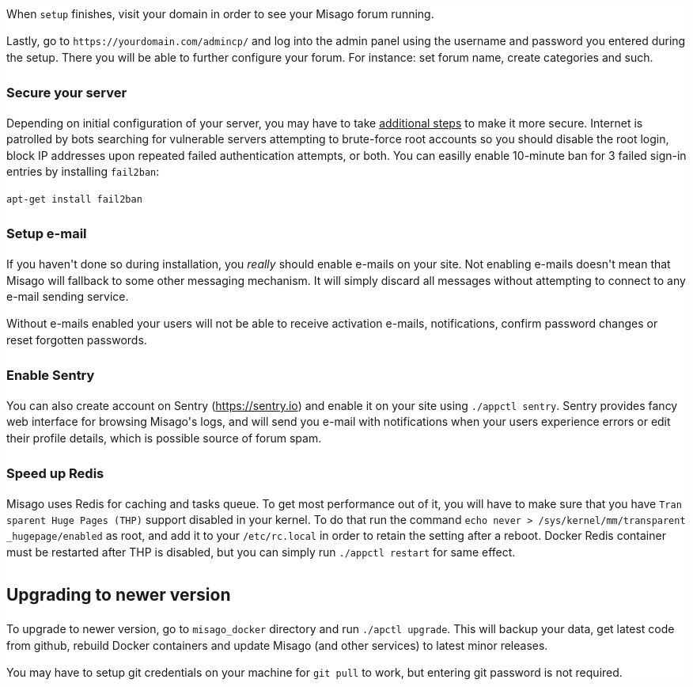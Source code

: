 When `setup` finishes, visit your domain in order to see your Misago forum running.

Lastly, go to `https://yourdomain.com/admincp/` and log into the admin panel using the username and password you entered during the setup. There you will be able to further configure your forum. For instance: set forum name, create categories and such.


### Secure your server

Depending on initial configuration of your server, you may have to take [additional steps](https://www.digitalocean.com/community/tutorials/initial-server-setup-with-ubuntu-18-04) to make it more secure. Internet is patrolled by bots searching for vulnerable servers attempting to brute-force root accounts so you should disable the root login, block IP addresses upon repeated failed authentication attempts, or both. You can easilly enable 10-minute ban for 3 failed sign-in entries by installing `fail2ban`:

```
apt-get install fail2ban
```


### Setup e-mail

If you haven't done so during installation, you *really* should enable e-mails on your site. Not enabling e-mails doesn't mean that Misago will fallback to some other messaging mechanism. It will simply discard all messages without attempting to connect to any e-mail sending service.

Without e-mails enabled your users will not be able to receive activation e-mails, notifications, confirm password changes or reset forgotten passwords.


### Enable Sentry

You can also create account on Sentry (https://sentry.io) and enable it on your site using `./appctl sentry`. Sentry provides fancy web interface for browsing Misago's logs, and will send you e-mail with notifications when your users experience errors or edit their profile details, which is possible source of forum spam.


### Speed up Redis

Misago uses Redis for caching and tasks queue. To get most performance out of it, you will have to make sure that you have `Transparent Huge Pages (THP)` support disabled in your kernel. To do that run the command `echo never > /sys/kernel/mm/transparent_hugepage/enabled` as root, and add it to your `/etc/rc.local` in order to retain the setting after a reboot. Docker Redis container must be restarted after THP is disabled, but you can simply run `./appctl restart` for same effect.


Upgrading to newer version
--------------------------

To upgrade to newer version, go to `misago_docker` directory and run `./apctl upgrade`. This will backup your data, get latest code from github, rebuild Docker containers and update Misago (and other services) to latest minor releases.

You may have to setup git credentials on your machine for `git pull` to work, but entering git password is not required.
